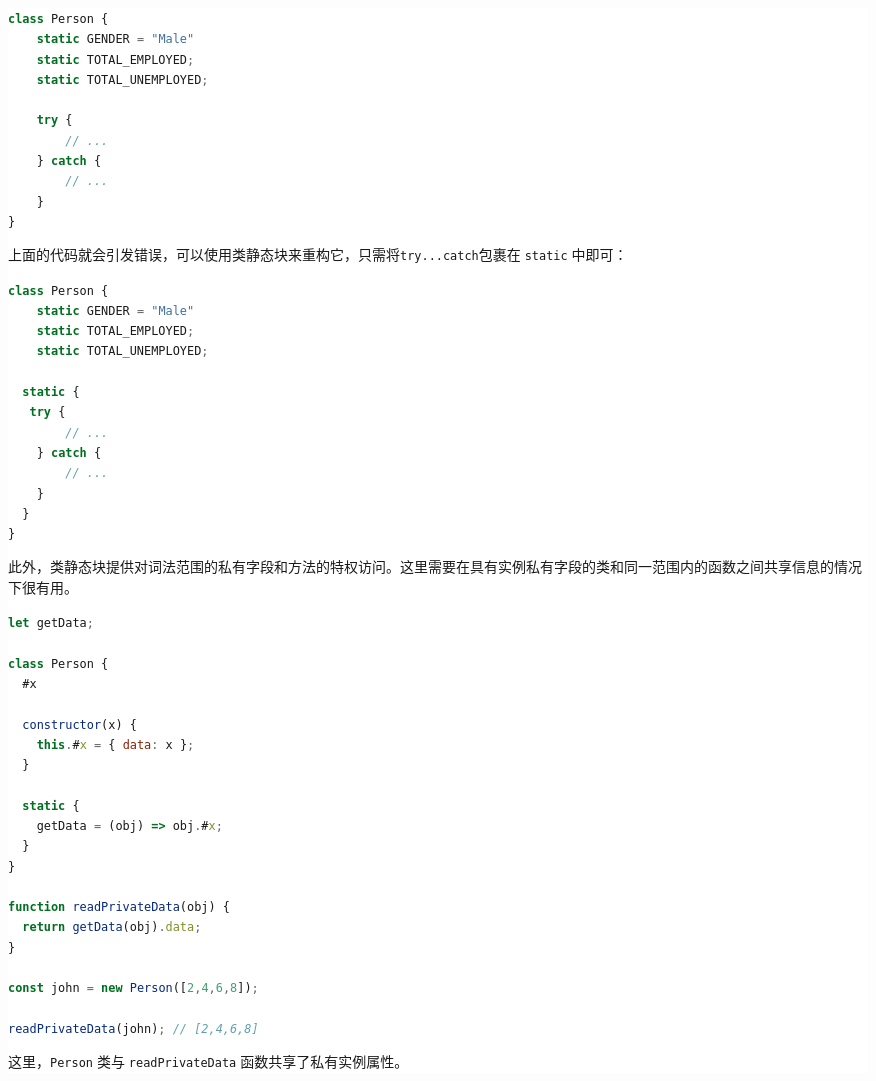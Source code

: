 ```js
class Person {
    static GENDER = "Male"
    static TOTAL_EMPLOYED;
    static TOTAL_UNEMPLOYED;

    try {
        // ...
    } catch {
        // ...
    }
}
```

上面的代码就会引发错误，可以使用类静态块来重构它，只需将`try...catch`包裹在 `static` 中即可：

```js
class Person {
    static GENDER = "Male"
    static TOTAL_EMPLOYED;
    static TOTAL_UNEMPLOYED;
    
  static {
   try {
        // ...
    } catch {
        // ...
    }
  }
}
```

此外，类静态块提供对词法范围的私有字段和方法的特权访问。这里需要在具有实例私有字段的类和同一范围内的函数之间共享信息的情况下很有用。

```js
let getData;

class Person {
  #x
  
  constructor(x) {
    this.#x = { data: x };
  }

  static {
    getData = (obj) => obj.#x;
  }
}

function readPrivateData(obj) {
  return getData(obj).data;
}

const john = new Person([2,4,6,8]);

readPrivateData(john); // [2,4,6,8]
```

这里，`Person` 类与 `readPrivateData` 函数共享了私有实例属性。

